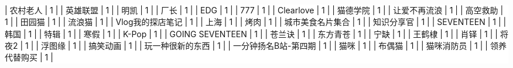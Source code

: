 | 农村老人 | 1 |
| 英雄联盟 | 1 |
| 明凯 | 1 |
| 厂长 | 1 |
| EDG | 1 |
| 777 | 1 |
| Clearlove | 1 |
| 猫德学院 | 1 |
| 让爱不再流浪 | 1 |
| 高空救助 | 1 |
| 田园猫 | 1 |
| 流浪猫 | 1 |
| Vlog我的探店笔记 | 1 |
| 上海 | 1 |
| 烤肉 | 1 |
| 城市美食名片集合 | 1 |
| 知识分享官 | 1 |
| SEVENTEEN | 1 |
| 韩国 | 1 |
| 特辑 | 1 |
| 寒假 | 1 |
| K-Pop | 1 |
| GOING SEVENTEEN | 1 |
| 苍兰诀 | 1 |
| 东方青苍 | 1 |
| 宁缺 | 1 |
| 王鹤棣 | 1 |
| 肖铎 | 1 |
| 将夜2 | 1 |
| 浮图缘 | 1 |
| 搞笑动画 | 1 |
| 玩一种很新的东西 | 1 |
| 一分钟扬名B站-第四期 | 1 |
| 猫咪 | 1 |
| 布偶猫 | 1 |
| 猫咪消防员 | 1 |
| 领养代替购买 | 1 |